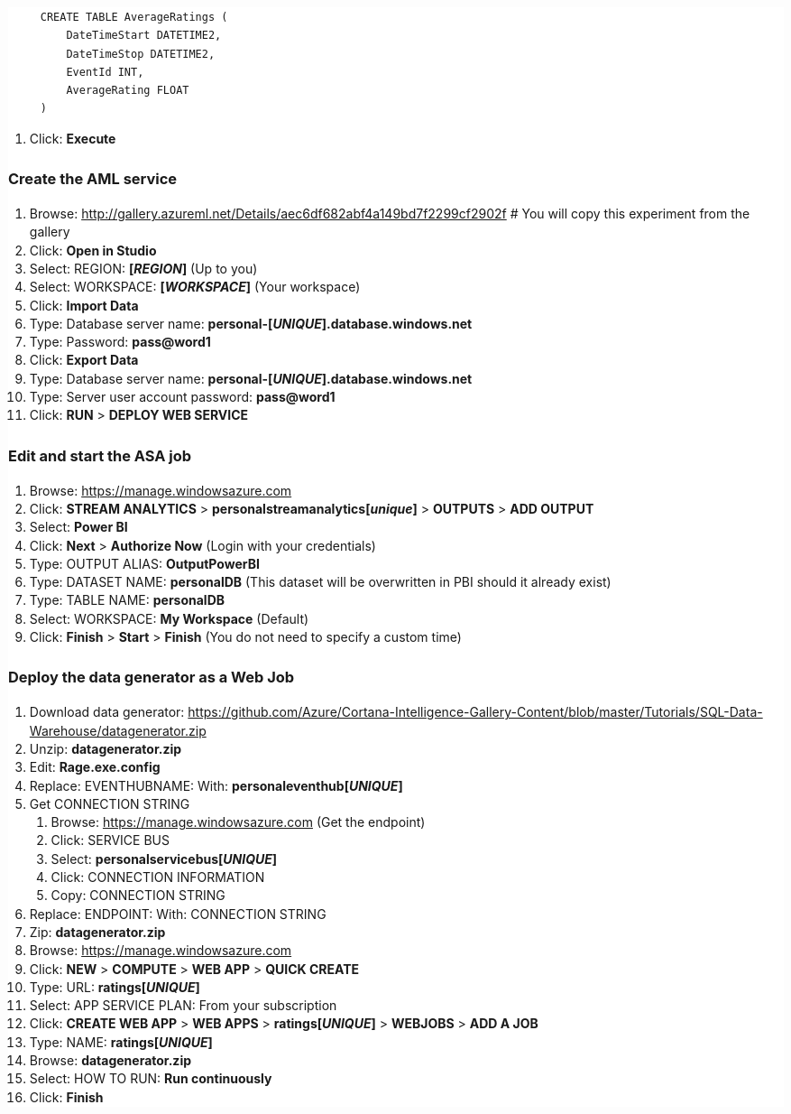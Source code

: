          CREATE TABLE AverageRatings (
             DateTimeStart DATETIME2,
             DateTimeStop DATETIME2,			   
             EventId INT,
             AverageRating FLOAT
         )

1. Click: **Execute**

### Create the AML service

1. Browse: http://gallery.azureml.net/Details/aec6df682abf4a149bd7f2299cf2902f # You will copy this experiment from the gallery
1. Click: **Open in Studio**
1. Select: REGION: **[*REGION*]** (Up to you)
1. Select: WORKSPACE: **[*WORKSPACE*]** (Your workspace)
1. Click: **Import Data**
1. Type: Database server name: **personal-[*UNIQUE*].database.windows.net**
1. Type: Password: **pass@word1**
1. Click: **Export Data**
1. Type: Database server name: **personal-[*UNIQUE*].database.windows.net**
1. Type: Server user account password: **pass@word1**
1. Click: **RUN** > **DEPLOY WEB SERVICE**

### Edit and start the ASA job

1. Browse: https://manage.windowsazure.com
1. Click: **STREAM ANALYTICS** > **personalstreamanalytics[*unique*]** > **OUTPUTS** > **ADD OUTPUT**
1. Select: **Power BI**
1. Click: **Next** > **Authorize Now** (Login with your credentials)
1. Type: OUTPUT ALIAS: **OutputPowerBI**
1. Type: DATASET NAME: **personalDB** (This dataset will be overwritten in PBI should it already exist)
1. Type: TABLE NAME: **personalDB**
1. Select: WORKSPACE: **My Workspace** (Default)
1. Click: **Finish** > **Start** > **Finish** (You do not need to specify a custom time)

### Deploy the data generator as a Web Job

1. Download data generator: https://github.com/Azure/Cortana-Intelligence-Gallery-Content/blob/master/Tutorials/SQL-Data-Warehouse/datagenerator.zip
1. Unzip: **datagenerator.zip**
1. Edit: **Rage.exe.config**
1. Replace: EVENTHUBNAME: With: **personaleventhub[*UNIQUE*]**
1. Get CONNECTION STRING
    1. Browse: https://manage.windowsazure.com (Get the endpoint)
    1. Click: SERVICE BUS
    1. Select: **personalservicebus[*UNIQUE*]**
    1. Click: CONNECTION INFORMATION
    1. Copy: CONNECTION STRING
1. Replace: ENDPOINT: With: CONNECTION STRING
1. Zip: **datagenerator.zip**
1. Browse: https://manage.windowsazure.com
1. Click: **NEW** > **COMPUTE** > **WEB APP** > **QUICK CREATE**
1. Type: URL: **ratings[*UNIQUE*]**
1. Select: APP SERVICE PLAN: From your subscription
1. Click: **CREATE WEB APP** > **WEB APPS** > **ratings[*UNIQUE*]** > **WEBJOBS** > **ADD A JOB**
1. Type: NAME: **ratings[*UNIQUE*]**
1. Browse: **datagenerator.zip**
1. Select: HOW TO RUN: **Run continuously**
1. Click: **Finish**
